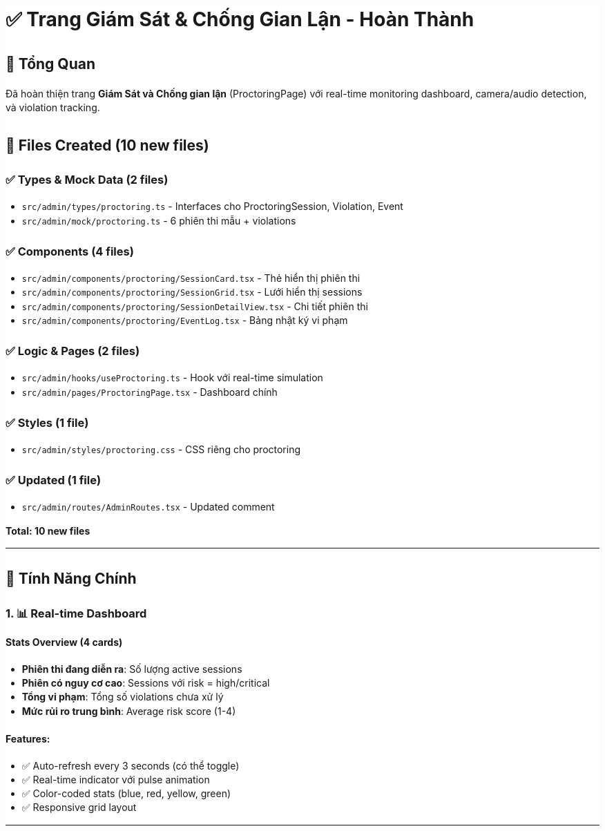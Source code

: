 # ✅ Trang Giám Sát & Chống Gian Lận - Hoàn Thành

## 🎯 Tổng Quan

Đã hoàn thiện trang **Giám Sát và Chống gian lận** (ProctoringPage) với real-time monitoring dashboard, camera/audio detection, và violation tracking.

## 📁 Files Created (10 new files)

### ✅ Types & Mock Data (2 files)
- `src/admin/types/proctoring.ts` - Interfaces cho ProctoringSession, Violation, Event
- `src/admin/mock/proctoring.ts` - 6 phiên thi mẫu + violations

### ✅ Components (4 files)
- `src/admin/components/proctoring/SessionCard.tsx` - Thẻ hiển thị phiên thi
- `src/admin/components/proctoring/SessionGrid.tsx` - Lưới hiển thị sessions
- `src/admin/components/proctoring/SessionDetailView.tsx` - Chi tiết phiên thi
- `src/admin/components/proctoring/EventLog.tsx` - Bảng nhật ký vi phạm

### ✅ Logic & Pages (2 files)
- `src/admin/hooks/useProctoring.ts` - Hook với real-time simulation
- `src/admin/pages/ProctoringPage.tsx` - Dashboard chính

### ✅ Styles (1 file)
- `src/admin/styles/proctoring.css` - CSS riêng cho proctoring

### ✅ Updated (1 file)
- `src/admin/routes/AdminRoutes.tsx` - Updated comment

**Total: 10 new files**

---

## 🎯 Tính Năng Chính

### 1. 📊 **Real-time Dashboard**

#### Stats Overview (4 cards)
- **Phiên thi đang diễn ra**: Số lượng active sessions
- **Phiên có nguy cơ cao**: Sessions với risk = high/critical
- **Tổng vi phạm**: Tổng số violations chưa xử lý
- **Mức rủi ro trung bình**: Average risk score (1-4)

#### Features:
- ✅ Auto-refresh every 3 seconds (có thể toggle)
- ✅ Real-time indicator với pulse animation
- ✅ Color-coded stats (blue, red, yellow, green)
- ✅ Responsive grid layout

---